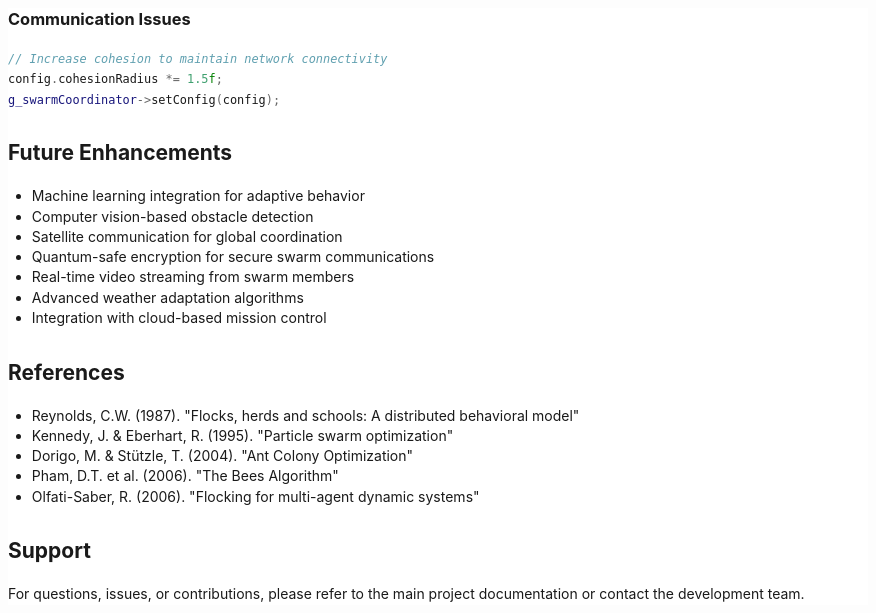 ### Communication Issues

```cpp
// Increase cohesion to maintain network connectivity
config.cohesionRadius *= 1.5f;
g_swarmCoordinator->setConfig(config);
```

## Future Enhancements

- Machine learning integration for adaptive behavior
- Computer vision-based obstacle detection
- Satellite communication for global coordination
- Quantum-safe encryption for secure swarm communications
- Real-time video streaming from swarm members
- Advanced weather adaptation algorithms
- Integration with cloud-based mission control

## References

- Reynolds, C.W. (1987). "Flocks, herds and schools: A distributed behavioral model"
- Kennedy, J. & Eberhart, R. (1995). "Particle swarm optimization"
- Dorigo, M. & Stützle, T. (2004). "Ant Colony Optimization"
- Pham, D.T. et al. (2006). "The Bees Algorithm"
- Olfati-Saber, R. (2006). "Flocking for multi-agent dynamic systems"

## Support

For questions, issues, or contributions, please refer to the main project documentation or contact the development team.
